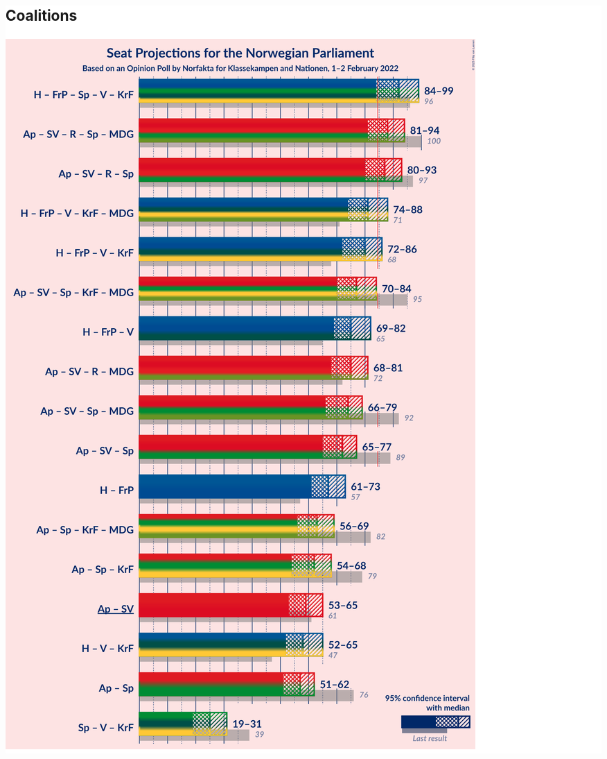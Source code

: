 
## Coalitions

![Graph with coalitions seats not yet produced](2022-02-02-Norfakta-coalitions-seats.png "Coalitions Seats")
